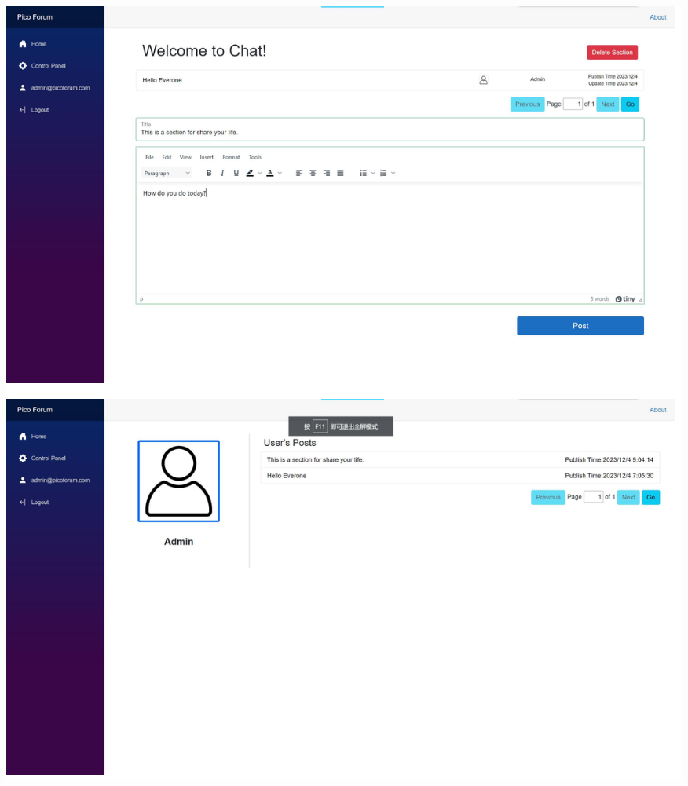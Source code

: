 <img src="https://github.com/kingsznhone/PicoForum/blob/main/README/section.jpg" width="852" height="480" alt="Section Page"/><br/>

<img src="https://github.com/kingsznhone/PicoForum/blob/main/README/profile.jpg" width="852" height="480" alt="Profile Page"/><br/>
